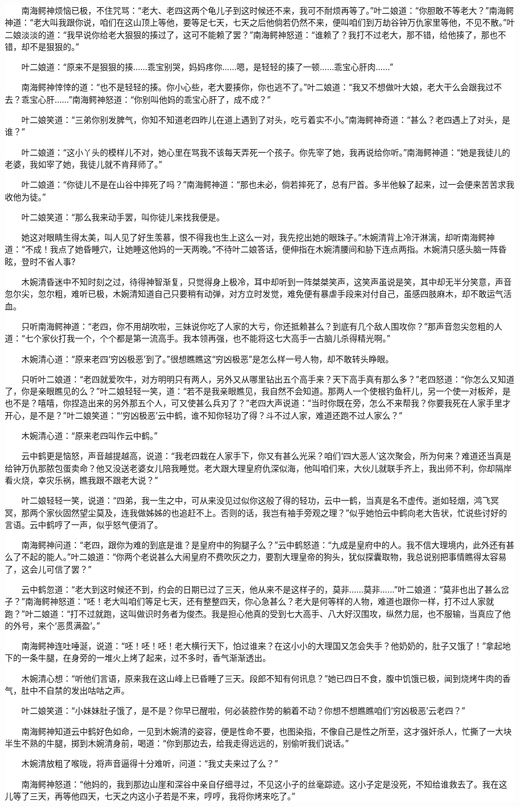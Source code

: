 　　南海鳄神烦恼已极，不住咒骂：“老大、老四这两个龟儿子到这时候还不来，我可不耐烦再等了。”叶二娘道：“你胆敢不等老大？”南海鳄神道：“老大叫我跟你说，咱们在这山顶上等他，要等足七天，七天之后他倘若仍然不来，便叫咱们到万劫谷钟万仇家里等他，不见不散。”叶二娘淡淡的道：“我早说你给老大狠狠的揍过了，这可不能赖了罢？”南海鳄神怒道：“谁赖了？我打不过老大，那不错，给他揍了，那也不错，却不是狠狠的。”

　　叶二娘道：“原来不是狠狠的揍……乖宝别哭，妈妈疼你……嗯，是轻轻的揍了一顿……乖宝心肝肉……”

　　南海鳄神悻悻的道：“也不是轻轻的揍。你小心些，老大要揍你，你也逃不了。”叶二娘道：“我又不想做叶大娘，老大干么会跟我过不去？乖宝心肝……”南海鳄神怒道：“你别叫他妈的乖宝心肝了，成不成？”

　　叶二娘笑道：“三弟你别发脾气，你知不知道老四昨儿在道上遇到了对头，吃亏着实不小。”南海鳄神奇道：“甚么？老四遇上了对头，是谁？”

　　叶二娘道：“这小丫头的模样儿不对，她心里在骂我不该每天弄死一个孩子。你先宰了她，我再说给你听。”南海鳄神道：“她是我徒儿的老婆，我如宰了她，我徒儿就不肯拜师了。”

　　叶二娘道：“你徒儿不是在山谷中摔死了吗？”南海鳄神道：“那也未必，倘若摔死了，总有尸首。多半他躲了起来，过一会便来苦苦求我收他为徒。”

　　叶二娘笑道：“那么我来动手罢，叫你徒儿来找我便是。

　　她这对眼睛生得太美，叫人见了好生羡慕，恨不得我也生上这么一对，我先挖出她的眼珠子。”木婉清背上冷汗淋漓，却听南海鳄神道：“不成！我点了她昏睡穴，让她睡这他妈的一天两晚。”不待叶二娘答话，便伸指在木婉清腰间和胁下连点两指。木婉清只感头脑一阵昏眩，登时不省人事?

　　木婉清昏迷中不知时刻之过，待得神智渐复，只觉得身上极冷，耳中却听到一阵桀桀笑声，这笑声虽说是笑，其中却无半分笑意，声音忽尔尖，忽尔粗，难听已极，木婉清知道自己只要稍有动弹，对方立时发觉，难免便有暴虐手段来对付自己，虽感四肢麻木，却不敢运气活血。

　　只听南海鳄神道：“老四，你不用胡吹啦，三妹说你吃了人家的大亏，你还抵赖甚么？到底有几个敌人围攻你？”那声音忽尖忽粗的人道：“七个家伙打我一个，个个都是第一流高手。我本领再强，也不能将这七大高手一古脑儿杀得精光啊。”

　　木婉清心道：“原来老四‘穷凶极恶’到了。”很想瞧瞧这“穷凶极恶”是怎么样一号人物，却不敢转头睁眼。

　　只听叶二娘道：“老四就爱吹牛，对方明明只有两人，另外又从哪里钻出五个高手来？天下高手真有那么多？”老四怒道：“你怎么又知道了，你是亲眼瞧见的么？”叶二娘轻轻一笑，道：“若不是我亲眼瞧见，我自然不会知道。那两人一个使根钓鱼杆儿，另一个使一对板斧，是也不是？嘻嘻，你捏造出来的另外那五个人，可又使甚么兵刃了？”老四大声说道：“当时你既在旁，怎么不来帮我？你要我死在人家手里才开心，是不是？”叶二娘笑道：“‘穷凶极恶’云中鹤，谁不知你轻功了得？斗不过人家，难道还跑不过人家么？”

　　木婉清心道：“原来老四叫作云中鹤。”

　　云中鹤更是恼怒，声音越提越高，说道：“我老四栽在人家手下，你又有甚么光采？咱们‘四大恶人’这次聚会，所为何来？难道还当真是给钟万仇那脓包蛋卖命？他又没送老婆女儿陪我睡觉。老大跟大理皇府仇深似海，他叫咱们来，大伙儿就联手齐上，我出师不利，你却隔岸看火烧，幸灾乐祸，瞧我跟不跟老大说？”

　　叶二娘轻轻一笑，说道：“四弟，我一生之中，可从来没见过似你这般了得的轻功，云中一鹤，当真是名不虚传。逝如轻烟，鸿飞冥冥，那两个家伙固然望尘莫及，连我做姊姊的也追赶不上。否则的话，我岂有袖手旁观之理？”似乎她怕云中鹤向老大告状，忙说些讨好的言语。云中鹤哼了一声，似乎怒气便消了。

　　南海鳄神问道：“老四，跟你为难的到底是谁？是皇府中的狗腿子么？”云中鹤怒道：“九成是皇府中的人。我不信大理境内，此外还有甚么了不起的能人。”叶二娘道：“你两个老说甚么大闹皇府不费吹灰之力，要割大理皇帝的狗头，犹似探囊取物，我总说别把事情瞧得太容易了，这会儿可信了罢？”

　　云中鹤忽道：“老大到这时候还不到，约会的日期已过了三天，他从来不是这样子的，莫非……莫非……”叶二娘道：“莫非也出了甚么岔子？”南海鳄神怒道：“呸！老大叫咱们等足七天，还有整整四天，你心急甚么？老大是何等样的人物，难道也跟你一样，打不过人家就跑？”叶二娘道：“打不过就跑，这叫做识时务者为俊杰。我是担心他真的受到七大高手、八大好汉围攻，纵然力屈，也不服输，当真应了他的外号，来个‘恶贯满盈’。”

　　南海鳄神连吐唾涎，说道：“呸！呸！呸！老大横行天下，怕过谁来？在这小小的大理国又怎会失手？他奶奶的，肚子又饿了！”拿起地下的一条牛腿，在身旁的一堆火上烤了起来，过不多时，香气渐渐透出。

　　木婉清心想：“听他们言语，原来我在这山峰上已昏睡了三天。段郎不知有何讯息？”她已四日不食，腹中饥饿已极，闻到烧烤牛肉的香气，肚中不自禁的发出咕咕之声。

　　叶二娘笑道：“小妹妹肚子饿了，是不是？你早已醒啦，何必装腔作势的躺着不动？你想不想瞧瞧咱们‘穷凶极恶’云老四？”

　　南海鳄神知道云中鹤好色如命，一见到木婉清的姿容，便是性命不要，也图染指，不像自己是性之所至，这才强奸杀人，忙撕了一大块半生不熟的牛腿，掷到木婉清身前，喝道：“你到那边去，给我走得远远的，别偷听我们说话。”

　　木婉清放粗了喉咙，将声音逼得十分难听，问道：“我丈夫来过了么？”

　　南海鳄神怒道：“他妈的，我到那边山崖和深谷中亲自仔细寻过，不见这小子的丝毫踪迹。这小子定是没死，不知给谁救去了。我在这儿等了三天，再等他四天，七天之内这小子若是不来，哼哼，我将你烤来吃了。”

